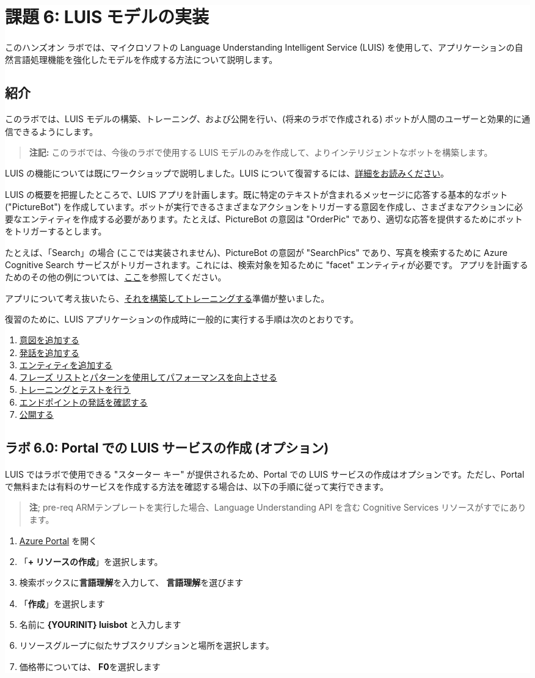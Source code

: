 ﻿# 課題 6: LUIS モデルの実装

このハンズオン ラボでは、マイクロソフトの Language Understanding Intelligent Service (LUIS) を使用して、アプリケーションの自然言語処理機能を強化したモデルを作成する方法について説明します。

## 紹介

このラボでは、LUIS モデルの構築、トレーニング、および公開を行い、(将来のラボで作成される) ボットが人間のユーザーと効果的に通信できるようにします。

> **注記:** このラボでは、今後のラボで使用する LUIS モデルのみを作成して、よりインテリジェントなボットを構築します。

LUIS の機能については既にワークショップで説明しました。LUIS について復習するには、[詳細をお読みください](https://docs.microsoft.com/ja-jp/azure/cognitive-services/LUIS/Home)。

LUIS の概要を把握したところで、LUIS アプリを計画します。既に特定のテキストが含まれるメッセージに応答する基本的なボット ("PictureBot") を作成しています。ボットが実行できるさまざまなアクションをトリガーする意図を作成し、さまざまなアクションに必要なエンティティを作成する必要があります。たとえば、PictureBot の意図は "OrderPic" であり、適切な応答を提供するためにボットをトリガーするとします。

たとえば、「Search」の場合 (ここでは実装されません)、PictureBot の意図が "SearchPics" であり、写真を検索するために Azure Cognitive Search サービスがトリガーされます。これには、検索対象を知るために "facet" エンティティが必要です。  アプリを計画するためのその他の例については、[ここ](https://docs.microsoft.com/ja-jp/azure/cognitive-services/LUIS/plan-your-app)を参照してください。

アプリについて考え抜いたら、[それを構築してトレーニングする](https://docs.microsoft.com/ja-jp/azure/cognitive-services/LUIS/luis-get-started-create-app)準備が整いました。

復習のために、LUIS アプリケーションの作成時に一般的に実行する手順は次のとおりです。

  1. [意図を追加する](https://docs.microsoft.com/ja-jp/azure/cognitive-services/LUIS/add-intents)
  2. [発話を追加する](https://docs.microsoft.com/ja-jp/azure/cognitive-services/LUIS/add-example-utterances)
  3. [エンティティを追加する](https://docs.microsoft.com/ja-jp/azure/cognitive-services/LUIS/add-entities)
  4. [フレーズ リスト](https://docs.microsoft.com/ja-jp/azure/cognitive-services/LUIS/add-features)と[パターンを使用してパフォーマンスを向上させる](https://docs.microsoft.com/ja-jp/azure/cognitive-services/LUIS/luis-how-to-model-intent-pattern)
  5. [トレーニングとテストを行う](https://docs.microsoft.com/ja-jp/azure/cognitive-services/LUIS/train-test)
  6. [エンドポイントの発話を確認する](https://docs.microsoft.com/ja-jp/azure/cognitive-services/LUIS/label-suggested-utterances)
  7. [公開する](https://docs.microsoft.com/ja-jp/azure/cognitive-services/LUIS/publishapp)

## ラボ 6.0: Portal での LUIS サービスの作成 (オプション)

LUIS ではラボで使用できる "スターター キー" が提供されるため、Portal での LUIS サービスの作成はオプションです。ただし、Portal で無料または有料のサービスを作成する方法を確認する場合は、以下の手順に従って実行できます。  

> **注**;  pre-req ARMテンプレートを実行した場合、Language Understanding API を含む Cognitive Services リソースがすでにあります。

1. [Azure Portal](https://portal.azure.com) を開く

1. 「**+ リソースの作成**」を選択します。

1. 検索ボックスに**言語理解**を入力して、 **言語理解**を選びます

1. 「**作成**」を選択します

1. 名前に **{YOURINIT} luisbot** と入力します

1. リソースグループに似たサブスクリプションと場所を選択します。

1. 価格帯については、 **F0**を選択します
